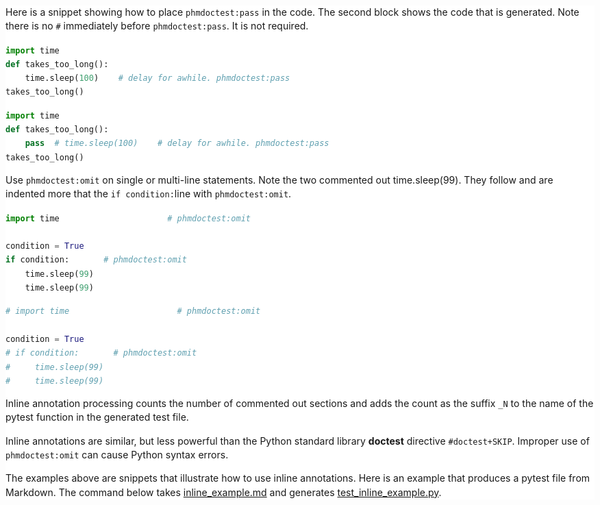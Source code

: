 Here is a snippet showing how to place `phmdoctest:pass` in the code.
The second block shows the code that is generated. Note there is no `#`
immediately before `phmdoctest:pass`. It is not required.

```python
import time
def takes_too_long():
    time.sleep(100)    # delay for awhile. phmdoctest:pass
takes_too_long()
```


```python
import time
def takes_too_long():
    pass  # time.sleep(100)    # delay for awhile. phmdoctest:pass
takes_too_long()
```

Use `phmdoctest:omit` on single or multi-line statements. Note the two
commented out time.sleep(99). They follow and are indented more
that the `if condition:`line with `phmdoctest:omit`.


```python
import time                      # phmdoctest:omit

condition = True
if condition:       # phmdoctest:omit
    time.sleep(99)
    time.sleep(99)
```


```python
# import time                      # phmdoctest:omit

condition = True
# if condition:       # phmdoctest:omit
#     time.sleep(99)
#     time.sleep(99)
```

Inline annotation processing counts the number of commented
out sections and adds the count as the suffix
`_N` to the name of the pytest function in the
generated test file.

Inline annotations are similar, but less powerful
than the Python standard library **doctest** directive `#doctest+SKIP`.
Improper use of `phmdoctest:omit` can cause Python syntax errors.

The examples above are snippets that illustrate how to
use inline annotations.
Here is an example that produces a pytest file from Markdown.
The command below takes [inline_example.md](doc/inline_example.md) and generates
[test_inline_example.py](doc/test_inline_example_py.md).
